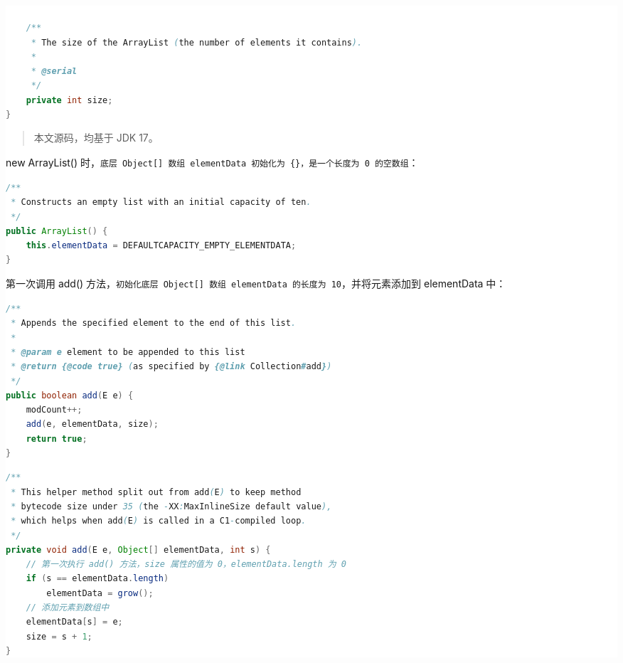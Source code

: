 ```java

    /**
     * The size of the ArrayList (the number of elements it contains).
     *
     * @serial
     */
    private int size;
}
```

> 本文源码，均基于 JDK 17。

new ArrayList() 时，`底层 Object[] 数组 elementData 初始化为 {}，是一个长度为 0 的空数组`：

```java
/**
 * Constructs an empty list with an initial capacity of ten.
 */
public ArrayList() {
    this.elementData = DEFAULTCAPACITY_EMPTY_ELEMENTDATA;
}
```

第一次调用 add() 方法，`初始化底层 Object[] 数组 elementData 的长度为 10`，并将元素添加到 elementData 中：

```java
/**
 * Appends the specified element to the end of this list.
 *
 * @param e element to be appended to this list
 * @return {@code true} (as specified by {@link Collection#add})
 */
public boolean add(E e) {
    modCount++;
    add(e, elementData, size);
    return true;
}
```

```java
/**
 * This helper method split out from add(E) to keep method
 * bytecode size under 35 (the -XX:MaxInlineSize default value),
 * which helps when add(E) is called in a C1-compiled loop.
 */
private void add(E e, Object[] elementData, int s) {
    // 第一次执行 add() 方法，size 属性的值为 0，elementData.length 为 0
    if (s == elementData.length)
        elementData = grow();
    // 添加元素到数组中
    elementData[s] = e;
    size = s + 1;
}
```
